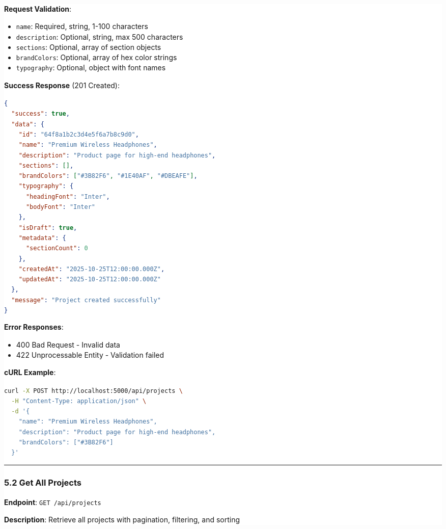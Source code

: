 **Request Validation**:
- `name`: Required, string, 1-100 characters
- `description`: Optional, string, max 500 characters
- `sections`: Optional, array of section objects
- `brandColors`: Optional, array of hex color strings
- `typography`: Optional, object with font names

**Success Response** (201 Created):
```json
{
  "success": true,
  "data": {
    "id": "64f8a1b2c3d4e5f6a7b8c9d0",
    "name": "Premium Wireless Headphones",
    "description": "Product page for high-end headphones",
    "sections": [],
    "brandColors": ["#3B82F6", "#1E40AF", "#DBEAFE"],
    "typography": {
      "headingFont": "Inter",
      "bodyFont": "Inter"
    },
    "isDraft": true,
    "metadata": {
      "sectionCount": 0
    },
    "createdAt": "2025-10-25T12:00:00.000Z",
    "updatedAt": "2025-10-25T12:00:00.000Z"
  },
  "message": "Project created successfully"
}
```

**Error Responses**:
- 400 Bad Request - Invalid data
- 422 Unprocessable Entity - Validation failed

**cURL Example**:
```bash
curl -X POST http://localhost:5000/api/projects \
  -H "Content-Type: application/json" \
  -d '{
    "name": "Premium Wireless Headphones",
    "description": "Product page for high-end headphones",
    "brandColors": ["#3B82F6"]
  }'
```

---

### 5.2 Get All Projects

**Endpoint**: `GET /api/projects`

**Description**: Retrieve all projects with pagination, filtering, and sorting
